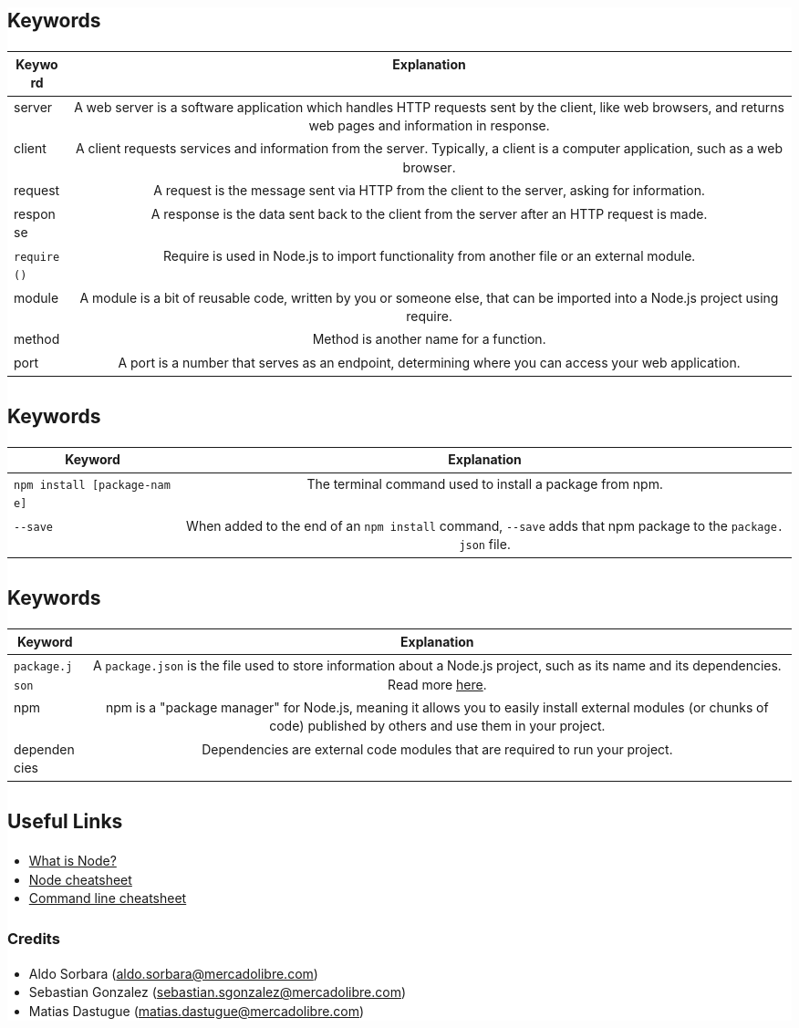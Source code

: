 ## Keywords

| Keyword | Explanation |
|--------|:-------------------------------:|
| server | A web server is a software application which handles HTTP requests sent by the client, like web browsers, and returns web pages and information in response. |
| client | A client requests services and information from the server. Typically, a client is a computer application, such as a web browser. |
| request | A request is the message sent via HTTP from the client to the server, asking for information. |
| response | A response is the data sent back to the client from the server after an HTTP request is made. |
| `require()` | Require is used in Node.js to import functionality from another file or an external module. |
| module | A module is a bit of reusable code, written by you or someone else, that can be imported into a Node.js project using require. |
| method | Method is another name for a function. |
| port | A port is a number that serves as an endpoint, determining where you can access your web application. |

## Keywords

| Keyword | Explanation |
|--------|:-------------------------------:|
| `npm install [package-name]` | The terminal command used to install a package from npm. |
| `--save` | When added to the end of an `npm install` command, `--save` adds that npm package to the `package.json` file. |


## Keywords

| Keyword | Explanation |
|--------|:-------------------------------:|
| `package.json` | A `package.json` is the file used to store information about a Node.js project, such as its name and its dependencies. Read more [here](http://browsenpm.org/package.json). |
| npm | npm is a "package manager" for Node.js, meaning it allows you to easily install external modules (or chunks of code) published by others and use them in your project. |
| dependencies | Dependencies are external code modules that are required to run your project. |

## Useful Links

* [What is Node?](https://github.com/node-girls/what-is-node)
* [Node cheatsheet](https://github.com/node-girls/cheatsheets/blob/master/node-cheatsheet.md)
* [Command line cheatsheet](https://github.com/node-girls/cheatsheets/blob/master/command-line-cheatsheet.md)

### Credits
 * Aldo Sorbara (aldo.sorbara@mercadolibre.com)
 * Sebastian Gonzalez (sebastian.sgonzalez@mercadolibre.com)
 * Matias Dastugue (matias.dastugue@mercadolibre.com)
